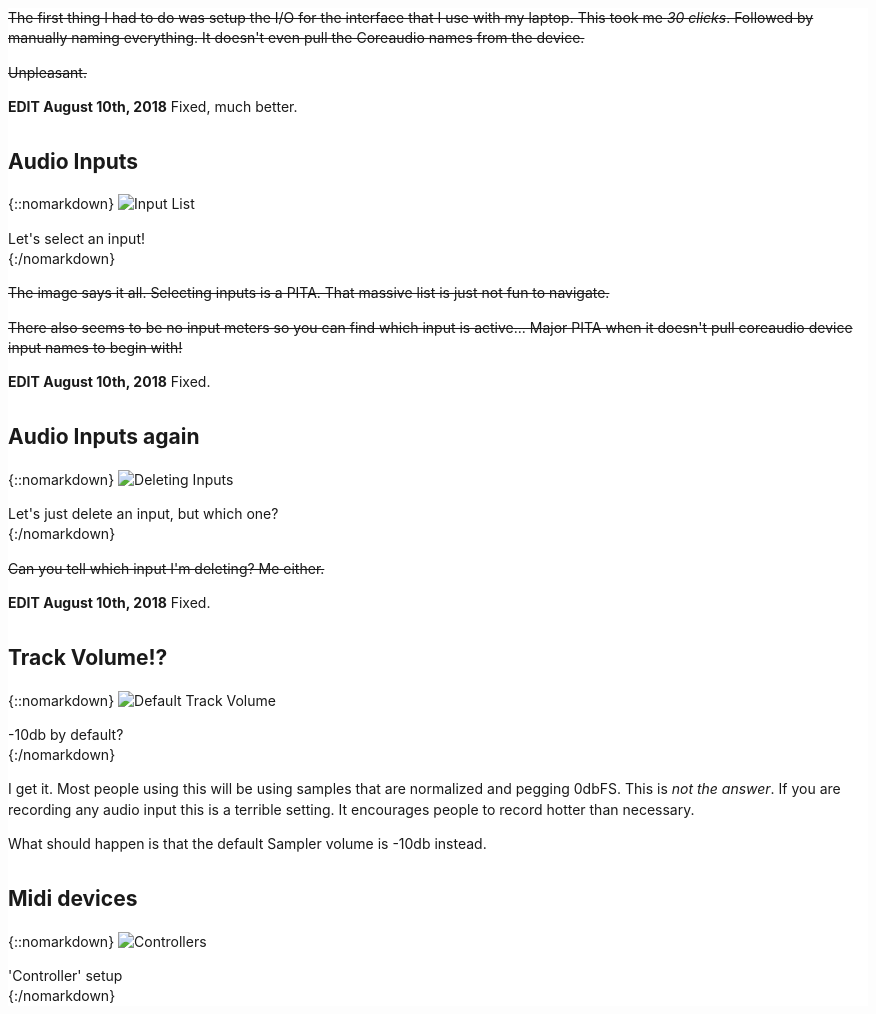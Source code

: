 ~~The first thing I had to do was setup the I/O for the interface that I use with my laptop. This took me _30 clicks_. Followed by manually naming everything. It doesn't even pull the Coreaudio names from the device.~~

~~Unpleasant.~~

**EDIT August 10th, 2018** Fixed, much better.

## Audio Inputs

{::nomarkdown}
  <img src="/assets/Bitwig/InputList.png" alt="Input List">
  <div class="image-caption">Let's select an input!</div>
{:/nomarkdown}

~~The image says it all. Selecting inputs is a PITA. That massive list is just not fun to navigate.~~

~~There also seems to be no input meters so you can find which input is active... Major PITA when it doesn't pull coreaudio device input names to begin with!~~

**EDIT August 10th, 2018** Fixed.

## Audio Inputs again

{::nomarkdown}
  <img src="/assets/Bitwig/InputDelete.png" alt="Deleting Inputs">
  <div class="image-caption">Let's just delete an input, but which one?</div>
{:/nomarkdown}

~~Can you tell which input I'm deleting? Me either.~~

**EDIT August 10th, 2018** Fixed.

## Track Volume!?

{::nomarkdown}
  <img src="/assets/Bitwig/TrackVol.png" alt="Default Track Volume">
  <div class="image-caption">-10db by default?</div>
{:/nomarkdown}

I get it. Most people using this will be using samples that are normalized and pegging 0dbFS. This is _not the answer_. If you are recording any audio input this is a terrible setting. It encourages people to record hotter than necessary.

What should happen is that the default Sampler volume is -10db instead.

## Midi devices

{::nomarkdown}
  <img src="/assets/Bitwig/Controllers.png" alt="Controllers">
  <div class="image-caption">'Controller' setup</div>
{:/nomarkdown}
